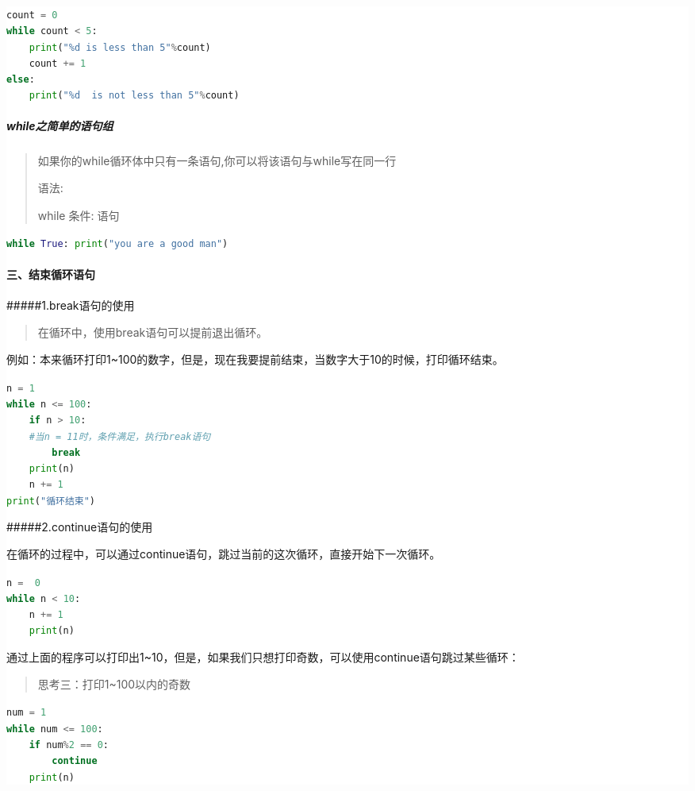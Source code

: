 ```python
count = 0
while count < 5:
    print("%d is less than 5"%count)
    count += 1
else:
    print("%d  is not less than 5"%count)
```

##### while之简单的语句组

> 如果你的while循环体中只有一条语句,你可以将该语句与while写在同一行
>
> 语法:
>
> while 条件: 语句

```python
while True: print("you are a good man")
```



#### 三、结束循环语句

#####1.break语句的使用

> 在循环中，使用break语句可以提前退出循环。

例如：本来循环打印1~100的数字，但是，现在我要提前结束，当数字大于10的时候，打印循环结束。

```python
n = 1
while n <= 100:
	if n > 10:
    #当n = 11时，条件满足，执行break语句
		break
	print(n)
	n += 1
print("循环结束")
```



#####2.continue语句的使用

在循环的过程中，可以通过continue语句，跳过当前的这次循环，直接开始下一次循环。

```python
n =  0
while n < 10:
	n += 1
	print(n)
```

通过上面的程序可以打印出1~10，但是，如果我们只想打印奇数，可以使用continue语句跳过某些循环：

> 思考三：打印1~100以内的奇数

```python
num = 1
while num <= 100:
	if num%2 == 0:
		continue
	print(n)
```
